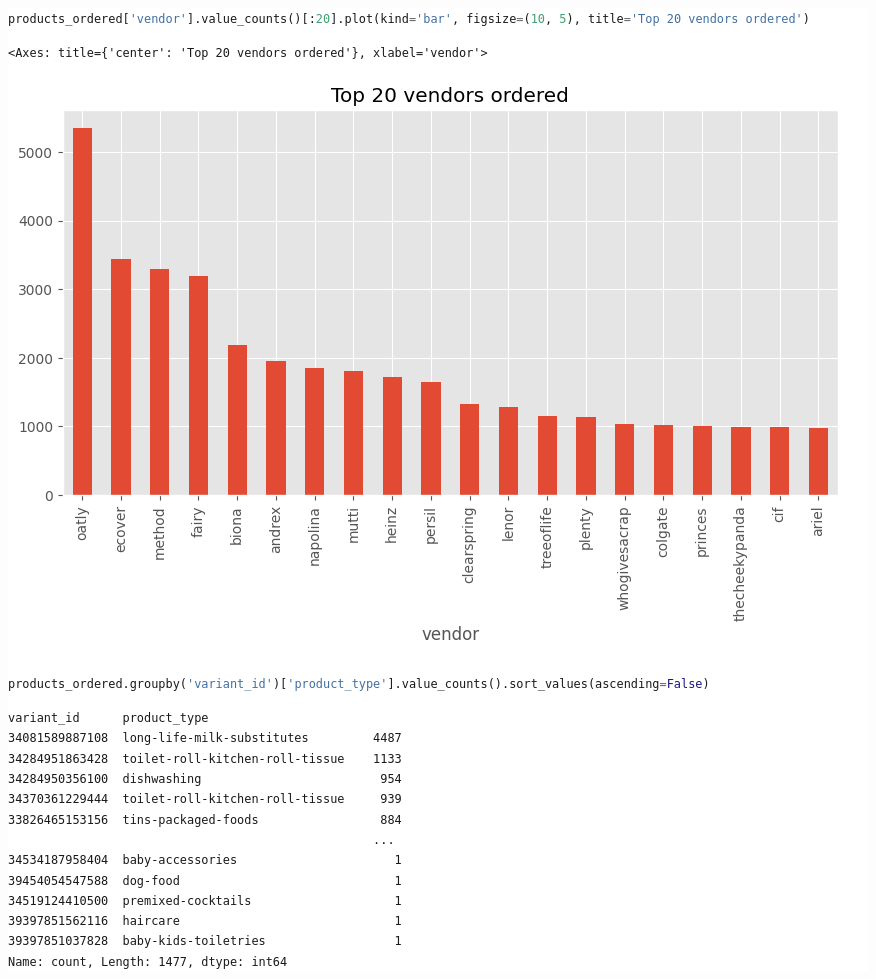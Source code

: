 


```python
products_ordered['vendor'].value_counts()[:20].plot(kind='bar', figsize=(10, 5), title='Top 20 vendors ordered')
```




    <Axes: title={'center': 'Top 20 vendors ordered'}, xlabel='vendor'>




    
![png](eda_groceries_files/eda_groceries_26_1.png)
    



```python
products_ordered.groupby('variant_id')['product_type'].value_counts().sort_values(ascending=False)
```




    variant_id      product_type                   
    34081589887108  long-life-milk-substitutes         4487
    34284951863428  toilet-roll-kitchen-roll-tissue    1133
    34284950356100  dishwashing                         954
    34370361229444  toilet-roll-kitchen-roll-tissue     939
    33826465153156  tins-packaged-foods                 884
                                                       ... 
    34534187958404  baby-accessories                      1
    39454054547588  dog-food                              1
    34519124410500  premixed-cocktails                    1
    39397851562116  haircare                              1
    39397851037828  baby-kids-toiletries                  1
    Name: count, Length: 1477, dtype: int64
